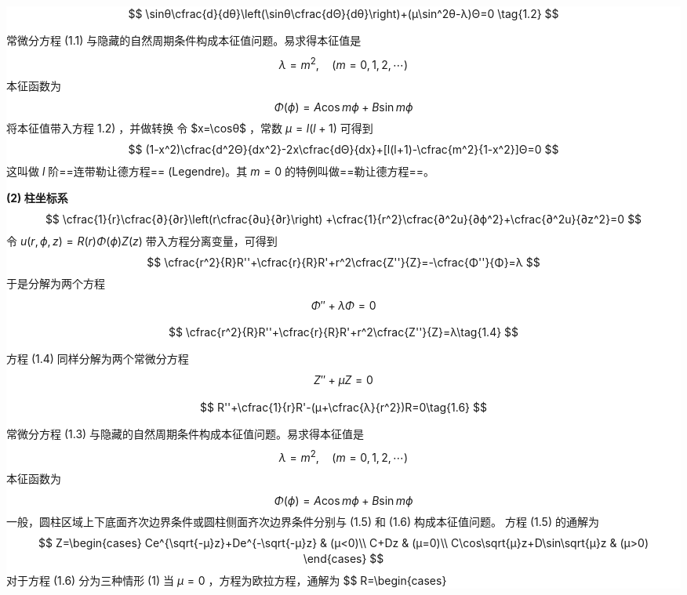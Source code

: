 $$
\sinθ\cfrac{d}{dθ}\left(\sinθ\cfrac{dΘ}{dθ}\right)+(μ\sin^2θ-λ)Θ=0 \tag{1.2}
$$

常微分方程 (1.1) 与隐藏的自然周期条件构成本征值问题。易求得本征值是
$$
λ=m^2,\quad(m=0,1,2,\cdots)
$$
本征函数为
$$
Φ(ϕ)=A\cos mϕ+B\sin mϕ
$$
将本征值带入方程 1.2) ，并做转换 令 $x=\cosθ$ ，常数 $μ=l(l+1)$ 可得到
$$
(1-x^2)\cfrac{d^2Θ}{dx^2}-2x\cfrac{dΘ}{dx}+[l(l+1)-\cfrac{m^2}{1-x^2}]Θ=0
$$
这叫做 $l$ 阶==连带勒让德方程== (Legendre)。其 $m=0$ 的特例叫做==勒让德方程==。

**(2) 柱坐标系**
$$
\cfrac{1}{r}\cfrac{∂}{∂r}\left(r\cfrac{∂u}{∂r}\right)
+\cfrac{1}{r^2}\cfrac{∂^2u}{∂ϕ^2}+\cfrac{∂^2u}{∂z^2}=0
$$
令 $u(r,ϕ,z)=R(r)Φ(ϕ)Z(z)$ 带入方程分离变量，可得到
$$
\cfrac{r^2}{R}R''+\cfrac{r}{R}R'+r^2\cfrac{Z''}{Z}=-\cfrac{Φ''}{Φ}=λ
$$
于是分解为两个方程
$$
Φ''+λΦ=0\tag{1.3}
$$

$$
\cfrac{r^2}{R}R''+\cfrac{r}{R}R'+r^2\cfrac{Z''}{Z}=λ\tag{1.4}
$$

方程 (1.4) 同样分解为两个常微分方程
$$
Z''+μZ=0\tag{1.5}
$$

$$
R''+\cfrac{1}{r}R'-(μ+\cfrac{λ}{r^2})R=0\tag{1.6}
$$

常微分方程 (1.3) 与隐藏的自然周期条件构成本征值问题。易求得本征值是
$$
λ=m^2,\quad(m=0,1,2,\cdots)
$$
本征函数为
$$
Φ(ϕ)=A\cos mϕ+B\sin mϕ
$$
一般，圆柱区域上下底面齐次边界条件或圆柱侧面齐次边界条件分别与 (1.5) 和 (1.6) 构成本征值问题。
方程 (1.5) 的通解为
$$
Z=\begin{cases}
Ce^{\sqrt{-μ}z}+De^{-\sqrt{-μ}z} & (μ<0)\\
C+Dz  & (μ=0)\\
C\cos\sqrt{μ}z+D\sin\sqrt{μ}z & (μ>0) 
\end{cases}
$$
对于方程 (1.6) 分为三种情形
(1) 当 $μ=0$ ，方程为欧拉方程，通解为 
$$
R=\begin{cases}

[ode]:  https://blog.csdn.net/qq_41518277/article/details/105707514#_559
[^point]: 对于齐次线性微分方程标准形式
[^gamma]: $\Gamma$ 函数性质：$\Gamma(s+1)=s\Gamma(s+1)$